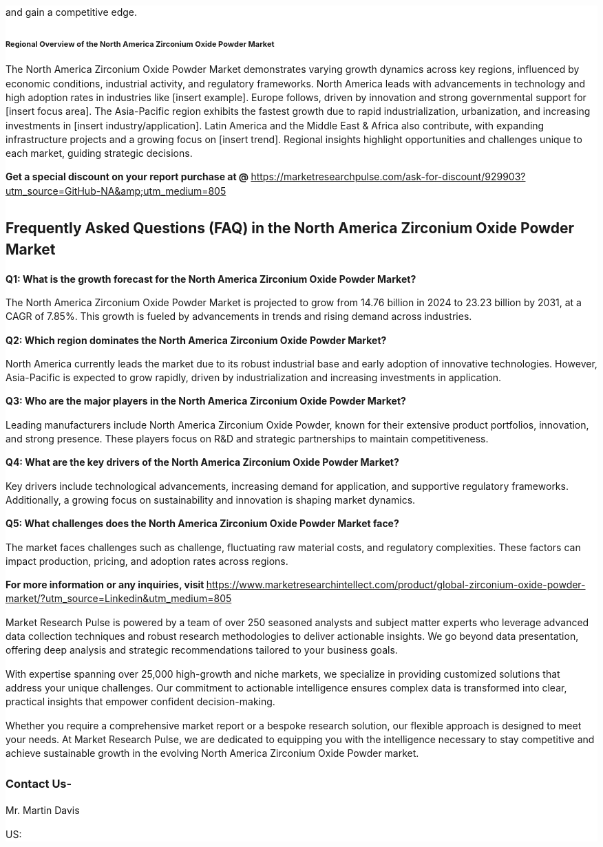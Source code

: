 and gain a competitive edge.</p></div></div></div></div><h3><span style="font-size: 11px;">Regional Overview of the North America Zirconium Oxide Powder Market</span></h3><div class="flex max-w-full flex-col flex-grow"><div class="min-h-8 text-message flex w-full flex-col items-end gap-2 whitespace-normal break-words [.text-message+&amp;]:mt-5" dir="auto" data-message-author-role="assistant" data-message-id="e9038762-ce64-4e30-91c9-9bd413514231" data-message-model-slug="gpt-4o-mini"><div class="flex w-full flex-col gap-1 empty:hidden first:pt-[3px]"><div class="markdown prose w-full break-words dark:prose-invert light"><p>The North America Zirconium Oxide Powder Market demonstrates varying growth dynamics across key regions, influenced by economic conditions, industrial activity, and regulatory frameworks. North America leads with advancements in technology and high adoption rates in industries like [insert example]. Europe follows, driven by innovation and strong governmental support for [insert focus area]. The Asia-Pacific region exhibits the fastest growth due to rapid industrialization, urbanization, and increasing investments in [insert industry/application]. Latin America and the Middle East &amp; Africa also contribute, with expanding infrastructure projects and a growing focus on [insert trend]. Regional insights highlight opportunities and challenges unique to each market, guiding strategic decisions.</p></div></div></div></div><p><strong>Get a special discount on your report purchase at @ </strong><a href="https://marketresearchpulse.com/ask-for-discount/929903?utm_source=GitHub-NA&amp;utm_medium=805">https://marketresearchpulse.com/ask-for-discount/929903?utm_source=GitHub-NA&amp;utm_medium=805</a></p><h2>Frequently Asked Questions (FAQ) in the North America Zirconium Oxide Powder Market</h2><p><strong>Q1: What is the growth forecast for the North America Zirconium Oxide Powder Market?</strong></p><p>The North America Zirconium Oxide Powder Market is projected to grow from 14.76 billion in 2024 to 23.23 billion by 2031, at a CAGR of 7.85%. This growth is fueled by advancements in trends and rising demand across industries.</p><p><strong>Q2: Which region dominates the North America Zirconium Oxide Powder Market?</strong></p><p>North America currently leads the market due to its robust industrial base and early adoption of innovative technologies. However, Asia-Pacific is expected to grow rapidly, driven by industrialization and increasing investments in application.</p><p><strong>Q3: Who are the major players in the North America Zirconium Oxide Powder Market?</strong></p><p>Leading manufacturers include North America Zirconium Oxide Powder, known for their extensive product portfolios, innovation, and strong presence. These players focus on R&amp;D and strategic partnerships to maintain competitiveness.</p><p><strong>Q4: What are the key drivers of the North America Zirconium Oxide Powder Market?</strong></p><p>Key drivers include technological advancements, increasing demand for application, and supportive regulatory frameworks. Additionally, a growing focus on sustainability and innovation is shaping market dynamics.</p><p><strong>Q5: What challenges does the North America Zirconium Oxide Powder Market face?</strong></p><p>The market faces challenges such as challenge, fluctuating raw material costs, and regulatory complexities. These factors can impact production, pricing, and adoption rates across regions.</p><p><strong>For more information or any inquiries, visit&nbsp;</strong><a href="https://www.marketresearchintellect.com/product/global-zirconium-oxide-powder-market/?utm_source=Linkedin&utm_medium=805">https://www.marketresearchintellect.com/product/global-zirconium-oxide-powder-market/?utm_source=Linkedin&utm_medium=805</a></p><p>Market Research Pulse is powered by a team of over 250 seasoned analysts and subject matter experts who leverage advanced data collection techniques and robust research methodologies to deliver actionable insights. We go beyond data presentation, offering deep analysis and strategic recommendations tailored to your business goals.</p><p>With expertise spanning over 25,000 high-growth and niche markets, we specialize in providing customized solutions that address your unique challenges. Our commitment to actionable intelligence ensures complex data is transformed into clear, practical insights that empower confident decision-making.</p><p>Whether you require a comprehensive market report or a bespoke research solution, our flexible approach is designed to meet your needs. At Market Research Pulse, we are dedicated to equipping you with the intelligence necessary to stay competitive and achieve sustainable growth in the evolving North America Zirconium Oxide Powder market.</p><h3><strong>Contact Us-</strong></h3><p>Mr. Martin Davis</p><p>US: